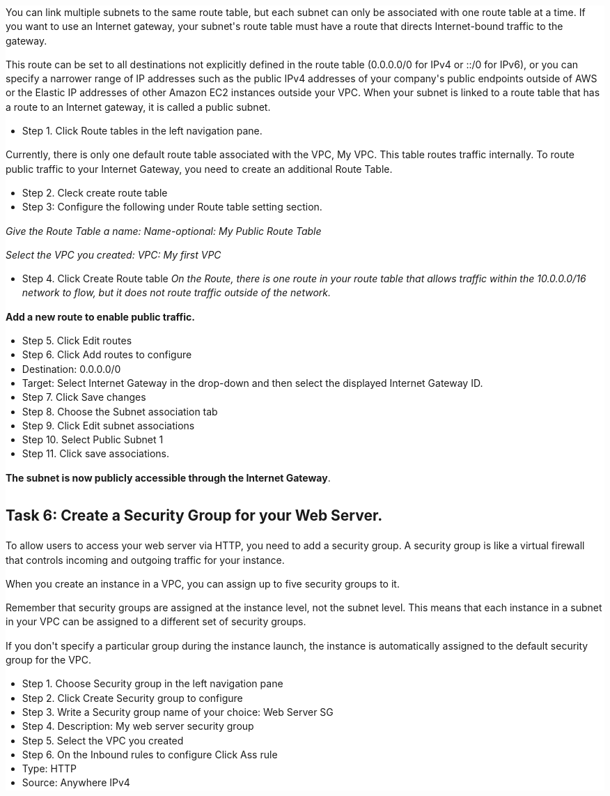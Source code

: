 You can link multiple subnets to the same route table, but each subnet can only be associated with one route table at a time. 
If you want to use an Internet gateway, your subnet's route table must have a route that directs Internet-bound traffic to the gateway. 

This route can be set to all destinations not explicitly defined in the route table (0.0.0.0/0 for IPv4 or ::/0 for IPv6), or you can specify a narrower range of IP addresses such as the public IPv4 addresses of your company's public endpoints outside of AWS or the Elastic IP addresses of other Amazon EC2 instances outside your VPC. When your subnet is linked to a route table that has a route to an Internet gateway, it is called a public subnet.

* Step 1. Click Route tables in the left navigation pane.

Currently, there is only one default route table associated with the VPC, My VPC. This table routes traffic internally. To route public traffic to your Internet Gateway, you need to create an additional Route Table.

* Step 2. Cleck create route table
* Step 3: Configure the following under Route table setting section.

*Give the Route Table a name: Name-optional: My Public Route Table*

*Select the VPC you created: VPC: My first VPC*

* Step 4. Click Create Route table
*On the Route, there is one route in your route table that allows traffic within the 10.0.0.0/16 network to flow, but it does not route traffic outside of the network.* 

**Add a new route to enable public traffic.**

* Step 5. Click Edit routes
* Step 6. Click Add routes to configure
* Destination: 0.0.0.0/0
* Target: Select Internet Gateway in the drop-down and then select the displayed Internet Gateway ID.
* Step 7. Click Save changes
* Step 8. Choose the Subnet association tab
* Step 9. Click Edit subnet associations
* Step 10. Select Public Subnet 1
* Step 11. Click save associations.

**The subnet is now publicly accessible through the Internet Gateway**.

## Task 6: Create a Security Group for your Web Server.

To allow users to access your web server via HTTP, you need to add a security group. A security group is like a virtual firewall that controls incoming and outgoing traffic for your instance. 

When you create an instance in a VPC, you can assign up to five security groups to it. 

Remember that security groups are assigned at the instance level, not the subnet level. This means that each instance in a subnet in your VPC can be assigned to a different set of security groups.

 If you don't specify a particular group during the instance launch, the instance is automatically assigned to the default security group for the VPC.

* Step 1. Choose Security group in the left navigation pane
* Step 2. Click Create Security group to configure
* Step 3. Write a Security group name of your choice: Web Server SG
* Step 4. Description: My web server security group
* Step 5. Select the VPC you created
* Step 6. On the Inbound rules to configure
Click Ass rule
* Type: HTTP
* Source: Anywhere IPv4
